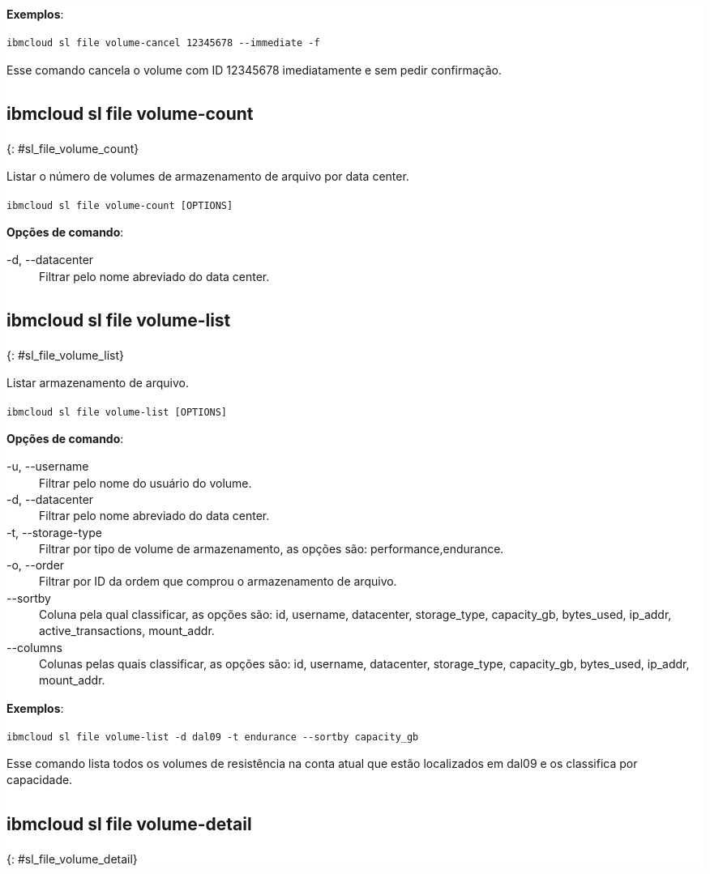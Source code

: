 **Exemplos**:
```
ibmcloud sl file volume-cancel 12345678 --immediate -f
```
Esse comando cancela o volume com ID 12345678 imediatamente e sem pedir confirmação.

## ibmcloud sl file volume-count
{: #sl_file_volume_count}

Listar o número de volumes de armazenamento de arquivo por data center.
```
ibmcloud sl file volume-count [OPTIONS]
```

<strong>Opções de comando</strong>:
<dl>
<dt>-d, --datacenter</dt>
<dd>Filtrar pelo nome abreviado do data center.</dd>
</dl>

## ibmcloud sl file volume-list
{: #sl_file_volume_list}

Listar armazenamento de arquivo.
```
ibmcloud sl file volume-list [OPTIONS]
```

<strong>Opções de comando</strong>:
<dl>
<dt>-u, --username</dt>
<dd>Filtrar pelo nome do usuário do volume.</dd>
<dt>-d, --datacenter</dt>
<dd>Filtrar pelo nome abreviado do data center.</dd>
<dt>-t, --storage-type</dt>
<dd>Filtrar por tipo de volume de armazenamento, as opções são: performance,endurance.</dd>
<dt>-o, --order</dt>
<dd>Filtrar por ID da ordem que comprou o armazenamento de arquivo.</dd>
<dt>--sortby</dt>
<dd>Coluna pela qual classificar, as opções são: id, username, datacenter, storage_type, capacity_gb, bytes_used, ip_addr, active_transactions, mount_addr.</dd>
<dt>--columns</dt>
<dd>Colunas pelas quais classificar, as opções são: id, username, datacenter, storage_type, capacity_gb, bytes_used, ip_addr, mount_addr.</dd>
</dl>

**Exemplos**:
```
ibmcloud sl file volume-list -d dal09 -t endurance --sortby capacity_gb
```
Esse comando lista todos os volumes de resistência na conta atual que estão localizados em dal09 e os classifica por capacidade.

## ibmcloud sl file volume-detail
{: #sl_file_volume_detail}
